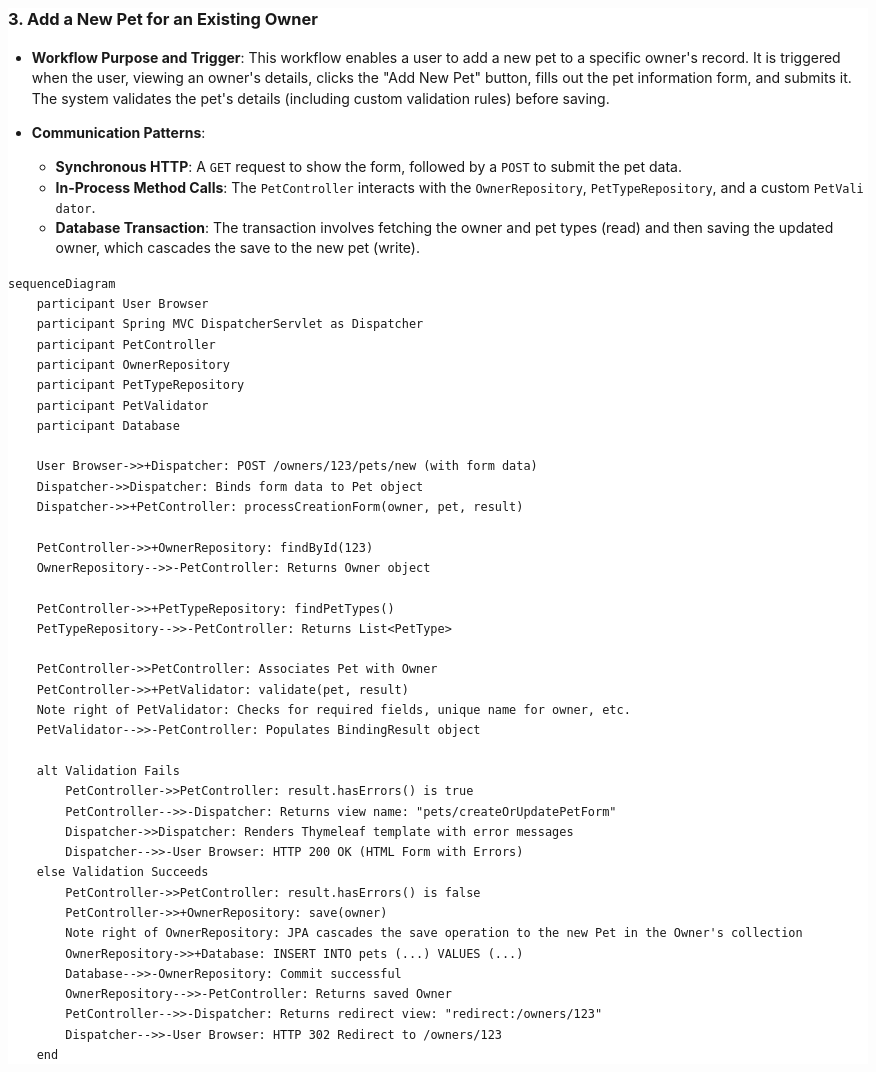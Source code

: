 ### 3. Add a New Pet for an Existing Owner

-   **Workflow Purpose and Trigger**: This workflow enables a user to add a new pet to a specific owner's record. It is triggered when the user, viewing an owner's details, clicks the "Add New Pet" button, fills out the pet information form, and submits it. The system validates the pet's details (including custom validation rules) before saving.

-   **Communication Patterns**:
    -   **Synchronous HTTP**: A `GET` request to show the form, followed by a `POST` to submit the pet data.
    -   **In-Process Method Calls**: The `PetController` interacts with the `OwnerRepository`, `PetTypeRepository`, and a custom `PetValidator`.
    -   **Database Transaction**: The transaction involves fetching the owner and pet types (read) and then saving the updated owner, which cascades the save to the new pet (write).

```mermaid
sequenceDiagram
    participant User Browser
    participant Spring MVC DispatcherServlet as Dispatcher
    participant PetController
    participant OwnerRepository
    participant PetTypeRepository
    participant PetValidator
    participant Database

    User Browser->>+Dispatcher: POST /owners/123/pets/new (with form data)
    Dispatcher->>Dispatcher: Binds form data to Pet object
    Dispatcher->>+PetController: processCreationForm(owner, pet, result)

    PetController->>+OwnerRepository: findById(123)
    OwnerRepository-->>-PetController: Returns Owner object

    PetController->>+PetTypeRepository: findPetTypes()
    PetTypeRepository-->>-PetController: Returns List<PetType>

    PetController->>PetController: Associates Pet with Owner
    PetController->>+PetValidator: validate(pet, result)
    Note right of PetValidator: Checks for required fields, unique name for owner, etc.
    PetValidator-->>-PetController: Populates BindingResult object

    alt Validation Fails
        PetController->>PetController: result.hasErrors() is true
        PetController-->>-Dispatcher: Returns view name: "pets/createOrUpdatePetForm"
        Dispatcher->>Dispatcher: Renders Thymeleaf template with error messages
        Dispatcher-->>-User Browser: HTTP 200 OK (HTML Form with Errors)
    else Validation Succeeds
        PetController->>PetController: result.hasErrors() is false
        PetController->>+OwnerRepository: save(owner)
        Note right of OwnerRepository: JPA cascades the save operation to the new Pet in the Owner's collection
        OwnerRepository->>+Database: INSERT INTO pets (...) VALUES (...)
        Database-->>-OwnerRepository: Commit successful
        OwnerRepository-->>-PetController: Returns saved Owner
        PetController-->>-Dispatcher: Returns redirect view: "redirect:/owners/123"
        Dispatcher-->>-User Browser: HTTP 302 Redirect to /owners/123
    end
```
